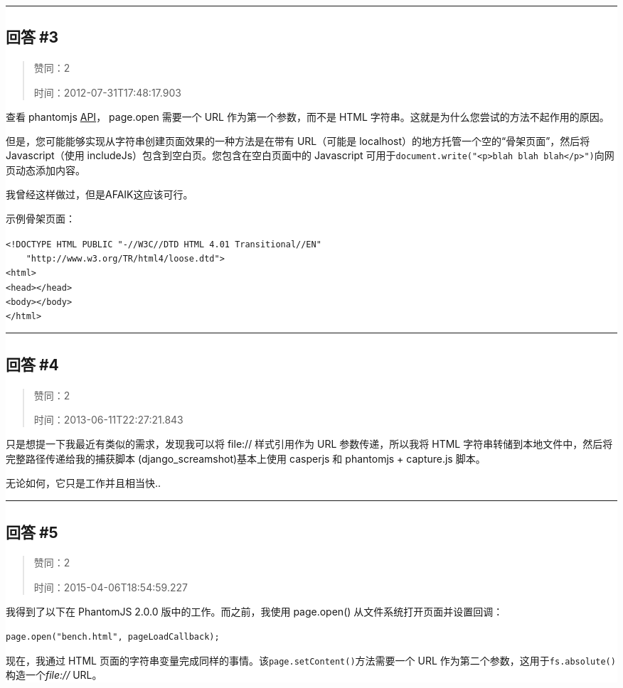 * * *

## 回答 #3

> 赞同：2
> 
> 时间：2012-07-31T17:48:17.903

查看 phantomjs [API](http://code.google.com/p/phantomjs/wiki/Interface)， page.open 需要一个 URL 作为第一个参数，而不是 HTML 字符串。这就是为什么您尝试的方法不起作用的原因。

但是，您可能能够实现从字符串创建页面效果的一种方法是在带有 URL（可能是 localhost）的地方托管一个空的“骨架页面”，然后将 Javascript（使用 includeJs）包含到空白页。您包含在空白页面中的 Javascript 可用于`document.write("<p>blah blah blah</p>")`向网页动态添加内容。

我曾经这样做过，但是AFAIK这应该可行。

示例骨架页面：

```
<!DOCTYPE HTML PUBLIC "-//W3C//DTD HTML 4.01 Transitional//EN"
    "http://www.w3.org/TR/html4/loose.dtd">
<html>
<head></head>
<body></body>
</html> 
```

* * *

## 回答 #4

> 赞同：2
> 
> 时间：2013-06-11T22:27:21.843

只是想提一下我最近有类似的需求，发现我可以将 file:// 样式引用作为 URL 参数传递，所以我将 HTML 字符串转储到本地文件中，然后将完整路径传递给我的捕获脚本 (django_screamshot)基本上使用 casperjs 和 phantomjs + capture.js 脚本。

无论如何，它只是工作并且相当快..

* * *

## 回答 #5

> 赞同：2
> 
> 时间：2015-04-06T18:54:59.227

我得到了以下在 PhantomJS 2.0.0 版中的工作。而之前，我使用 page.open() 从文件系统打开页面并设置回调：

```
page.open("bench.html", pageLoadCallback); 
```

现在，我通过 HTML 页面的字符串变量完成同样的事情。该`page.setContent()`方法需要一个 URL 作为第二个参数，这用于`fs.absolute()`构造一个*file://* URL。
